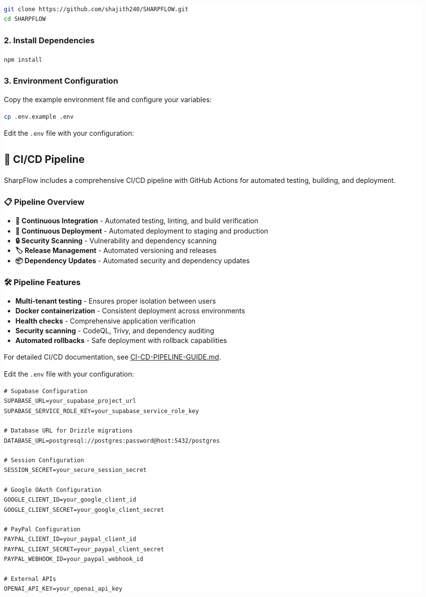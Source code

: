 ```bash
git clone https://github.com/shajith240/SHARPFLOW.git
cd SHARPFLOW
```

### 2. Install Dependencies

```bash
npm install
```

### 3. Environment Configuration

Copy the example environment file and configure your variables:

```bash
cp .env.example .env
```

Edit the `.env` file with your configuration:

## 🔄 CI/CD Pipeline

SharpFlow includes a comprehensive CI/CD pipeline with GitHub Actions for automated testing, building, and deployment.

### 📋 Pipeline Overview

- **🔄 Continuous Integration** - Automated testing, linting, and build verification
- **🚀 Continuous Deployment** - Automated deployment to staging and production
- **🔒 Security Scanning** - Vulnerability and dependency scanning
- **🏷️ Release Management** - Automated versioning and releases
- **📦 Dependency Updates** - Automated security and dependency updates

### 🛠️ Pipeline Features

- **Multi-tenant testing** - Ensures proper isolation between users
- **Docker containerization** - Consistent deployment across environments
- **Health checks** - Comprehensive application verification
- **Security scanning** - CodeQL, Trivy, and dependency auditing
- **Automated rollbacks** - Safe deployment with rollback capabilities

For detailed CI/CD documentation, see [CI-CD-PIPELINE-GUIDE.md](CI-CD-PIPELINE-GUIDE.md).

Edit the `.env` file with your configuration:

```env
# Supabase Configuration
SUPABASE_URL=your_supabase_project_url
SUPABASE_SERVICE_ROLE_KEY=your_supabase_service_role_key

# Database URL for Drizzle migrations
DATABASE_URL=postgresql://postgres:password@host:5432/postgres

# Session Configuration
SESSION_SECRET=your_secure_session_secret

# Google OAuth Configuration
GOOGLE_CLIENT_ID=your_google_client_id
GOOGLE_CLIENT_SECRET=your_google_client_secret

# PayPal Configuration
PAYPAL_CLIENT_ID=your_paypal_client_id
PAYPAL_CLIENT_SECRET=your_paypal_client_secret
PAYPAL_WEBHOOK_ID=your_paypal_webhook_id

# External APIs
OPENAI_API_KEY=your_openai_api_key
```